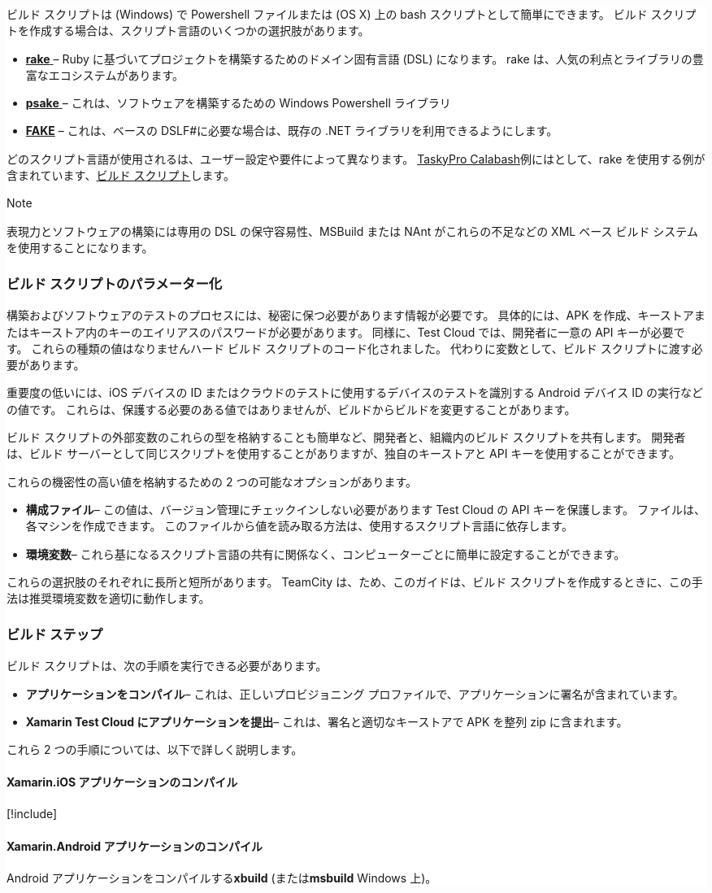 ビルド スクリプトは (Windows) で Powershell ファイルまたは (OS X) 上の bash スクリプトとして簡単にできます。 ビルド スクリプトを作成する場合は、スクリプト言語のいくつかの選択肢があります。

- [**rake** ](https://github.com/jimweirich/rake) – Ruby に基づいてプロジェクトを構築するためのドメイン固有言語 (DSL) になります。 rake は、人気の利点とライブラリの豊富なエコシステムがあります。

- [**psake** ](https://github.com/psake/psake) – これは、ソフトウェアを構築するための Windows Powershell ライブラリ

- [**FAKE**](http://fsharp.github.io/FAKE/) – これは、ベースの DSLF#に必要な場合は、既存の .NET ライブラリを利用できるようにします。

どのスクリプト言語が使用されるは、ユーザー設定や要件によって異なります。 [TaskyPro Calabash](https://github.com/xamarin/test-cloud-samples/tree/master/TaskyPro/TaskyPro-Calabash)例にはとして、rake を使用する例が含まれています、[ビルド スクリプト](https://github.com/xamarin/test-cloud-samples/blob/master/TaskyPro/TaskyPro-Calabash/Rakefile)します。

> [!NOTE]
> 表現力とソフトウェアの構築には専用の DSL の保守容易性、MSBuild または NAnt がこれらの不足などの XML ベース ビルド システムを使用することになります。

### <a name="parameterizing-the-build-script"></a>ビルド スクリプトのパラメーター化

構築およびソフトウェアのテストのプロセスには、秘密に保つ必要があります情報が必要です。 具体的には、APK を作成、キーストアまたはキーストア内のキーのエイリアスのパスワードが必要があります。 同様に、Test Cloud では、開発者に一意の API キーが必要です。 これらの種類の値はなりませんハード ビルド スクリプトのコード化されました。 代わりに変数として、ビルド スクリプトに渡す必要があります。

重要度の低いには、iOS デバイスの ID またはクラウドのテストに使用するデバイスのテストを識別する Android デバイス ID の実行などの値です。 これらは、保護する必要のある値ではありませんが、ビルドからビルドを変更することがあります。

ビルド スクリプトの外部変数のこれらの型を格納することも簡単など、開発者と、組織内のビルド スクリプトを共有します。 開発者は、ビルド サーバーとして同じスクリプトを使用することがありますが、独自のキーストアと API キーを使用することができます。

これらの機密性の高い値を格納するための 2 つの可能なオプションがあります。

- **構成ファイル**– この値は、バージョン管理にチェックインしない必要があります Test Cloud の API キーを保護します。 ファイルは、各マシンを作成できます。 このファイルから値を読み取る方法は、使用するスクリプト言語に依存します。

- **環境変数**– これら基になるスクリプト言語の共有に関係なく、コンピューターごとに簡単に設定することができます。

これらの選択肢のそれぞれに長所と短所があります。 TeamCity は、ため、このガイドは、ビルド スクリプトを作成するときに、この手法は推奨環境変数を適切に動作します。

### <a name="build-steps"></a>ビルド ステップ

ビルド スクリプトは、次の手順を実行できる必要があります。

- **アプリケーションをコンパイル**– これは、正しいプロビジョニング プロファイルで、アプリケーションに署名が含まれています。

- **Xamarin Test Cloud にアプリケーションを提出**– これは、署名と適切なキーストアで APK を整列 zip に含まれます。

これら 2 つの手順については、以下で詳しく説明します。

#### <a name="compiling-a-xamarinios-application"></a>Xamarin.iOS アプリケーションのコンパイル

[!include[](~/tools/ci/includes/commandline-compile-of-xamarin-ios-ipa.md)]

#### <a name="compiling-a-xamarinandroid-application"></a>Xamarin.Android アプリケーションのコンパイル

Android アプリケーションをコンパイルする**xbuild** (または**msbuild** Windows 上)。
